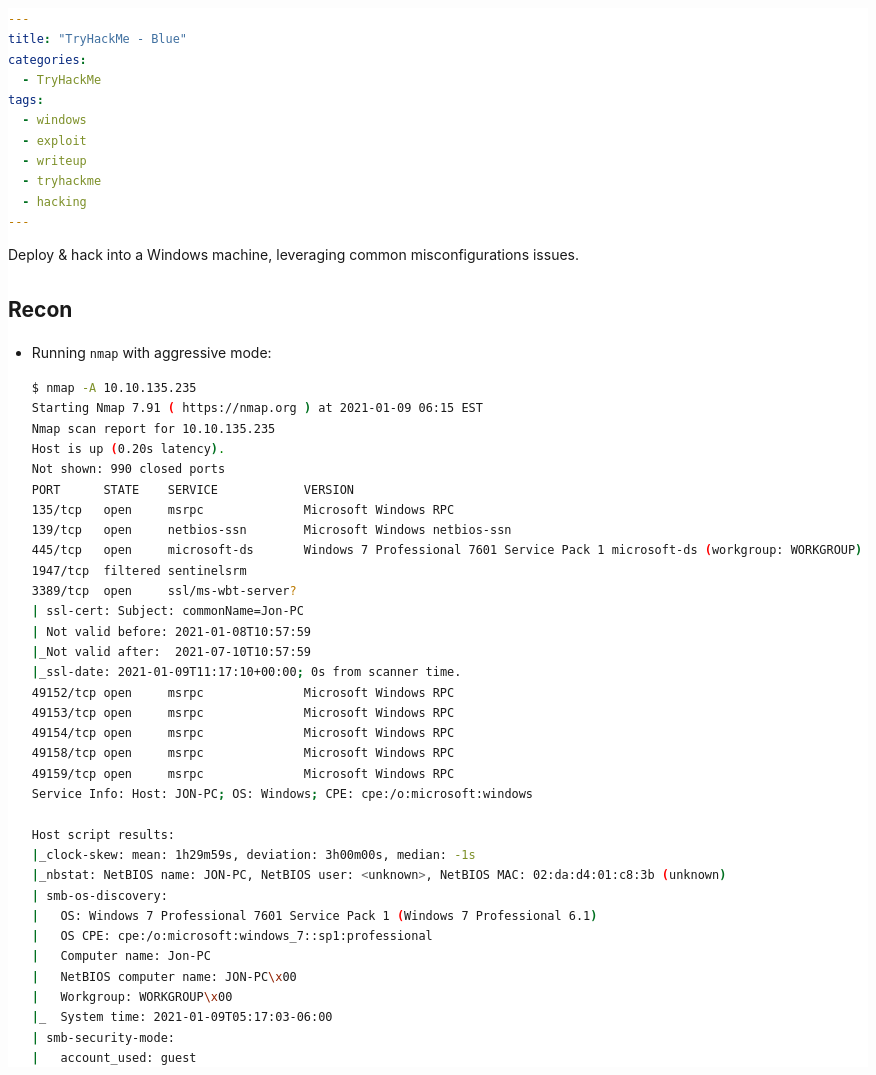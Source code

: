 ```yaml
---
title: "TryHackMe - Blue"
categories:
  - TryHackMe
tags:
  - windows
  - exploit
  - writeup
  - tryhackme
  - hacking
---
```

Deploy & hack into a Windows machine, leveraging common misconfigurations issues.

## Recon
- Running `nmap` with aggressive mode:
    ```bash
    $ nmap -A 10.10.135.235                                          
    Starting Nmap 7.91 ( https://nmap.org ) at 2021-01-09 06:15 EST
    Nmap scan report for 10.10.135.235
    Host is up (0.20s latency).
    Not shown: 990 closed ports
    PORT      STATE    SERVICE            VERSION
    135/tcp   open     msrpc              Microsoft Windows RPC
    139/tcp   open     netbios-ssn        Microsoft Windows netbios-ssn
    445/tcp   open     microsoft-ds       Windows 7 Professional 7601 Service Pack 1 microsoft-ds (workgroup: WORKGROUP)
    1947/tcp  filtered sentinelsrm
    3389/tcp  open     ssl/ms-wbt-server?
    | ssl-cert: Subject: commonName=Jon-PC
    | Not valid before: 2021-01-08T10:57:59
    |_Not valid after:  2021-07-10T10:57:59
    |_ssl-date: 2021-01-09T11:17:10+00:00; 0s from scanner time.
    49152/tcp open     msrpc              Microsoft Windows RPC
    49153/tcp open     msrpc              Microsoft Windows RPC
    49154/tcp open     msrpc              Microsoft Windows RPC
    49158/tcp open     msrpc              Microsoft Windows RPC
    49159/tcp open     msrpc              Microsoft Windows RPC
    Service Info: Host: JON-PC; OS: Windows; CPE: cpe:/o:microsoft:windows

    Host script results:
    |_clock-skew: mean: 1h29m59s, deviation: 3h00m00s, median: -1s
    |_nbstat: NetBIOS name: JON-PC, NetBIOS user: <unknown>, NetBIOS MAC: 02:da:d4:01:c8:3b (unknown)
    | smb-os-discovery: 
    |   OS: Windows 7 Professional 7601 Service Pack 1 (Windows 7 Professional 6.1)
    |   OS CPE: cpe:/o:microsoft:windows_7::sp1:professional
    |   Computer name: Jon-PC
    |   NetBIOS computer name: JON-PC\x00
    |   Workgroup: WORKGROUP\x00
    |_  System time: 2021-01-09T05:17:03-06:00
    | smb-security-mode: 
    |   account_used: guest